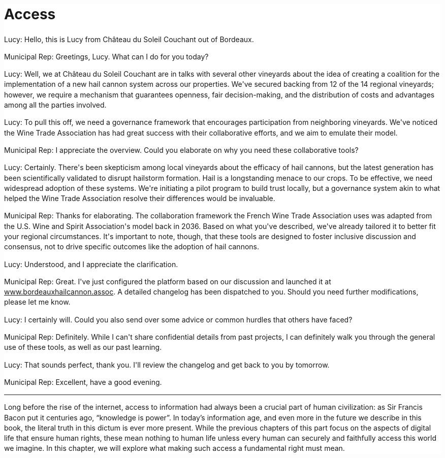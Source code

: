 # Access

Lucy: Hello, this is Lucy from Château du Soleil Couchant out of Bordeaux.

Municipal Rep: Greetings, Lucy. What can I do for you today?

Lucy: Well, we at Château du Soleil Couchant are in talks with several other vineyards about the idea of creating a coalition for the implementation of a new hail cannon system across our properties. We've secured backing from 12 of the 14 regional vineyards; however, we require a mechanism that guarantees openness, fair decision-making, and the distribution of costs and advantages among all the parties involved.

Lucy: To pull this off, we need a governance framework that encourages participation from neighboring vineyards. We've noticed the Wine Trade Association has had great success with their collaborative efforts, and we aim to emulate their model.

Municipal Rep: I appreciate the overview. Could you elaborate on why you need these collaborative tools?

Lucy: Certainly. There's been skepticism among local vineyards about the efficacy of hail cannons, but the latest generation has been scientifically validated to disrupt hailstorm formation. Hail is a longstanding menace to our crops. To be effective, we need widespread adoption of these systems. We're initiating a pilot program to build trust locally, but a governance system akin to what helped the Wine Trade Association resolve their differences would be invaluable.

Municipal Rep: Thanks for elaborating. The collaboration framework the French Wine Trade Association uses was adapted from the U.S. Wine and Spirit Association's model back in 2036. Based on what you've described, we've already tailored it to better fit your regional circumstances. It's important to note, though, that these tools are designed to foster inclusive discussion and consensus, not to drive specific outcomes like the adoption of hail cannons.

Lucy: Understood, and I appreciate the clarification.

Municipal Rep: Great. I've just configured the platform based on our discussion and launched it at www.bordeauxhailcannon.assoc. A detailed changelog has been dispatched to you. Should you need further modifications, please let me know.

Lucy: I certainly will. Could you also send over some advice or common hurdles that others have faced?

Municipal Rep: Definitely. While I can't share confidential details from past projects, I can definitely walk you through the general use of these tools, as well as our past learning.

Lucy: That sounds perfect, thank you. I'll review the changelog and get back to you by tomorrow.

Municipal Rep: Excellent, have a good evening.

---

Long before the rise of the internet, access to information had always been a crucial part of human civilization: as Sir Francis Bacon put it centuries ago, “knowledge is power”. In today’s information age, and even more in the future we describe in this book, the literal truth in this dictum is ever more present. While the previous chapters of this part focus on the aspects of digital life that ensure human rights, these mean nothing to human life unless every human can securely and faithfully access this world we imagine. In this chapter, we will explore what making such access a fundamental right must mean.
